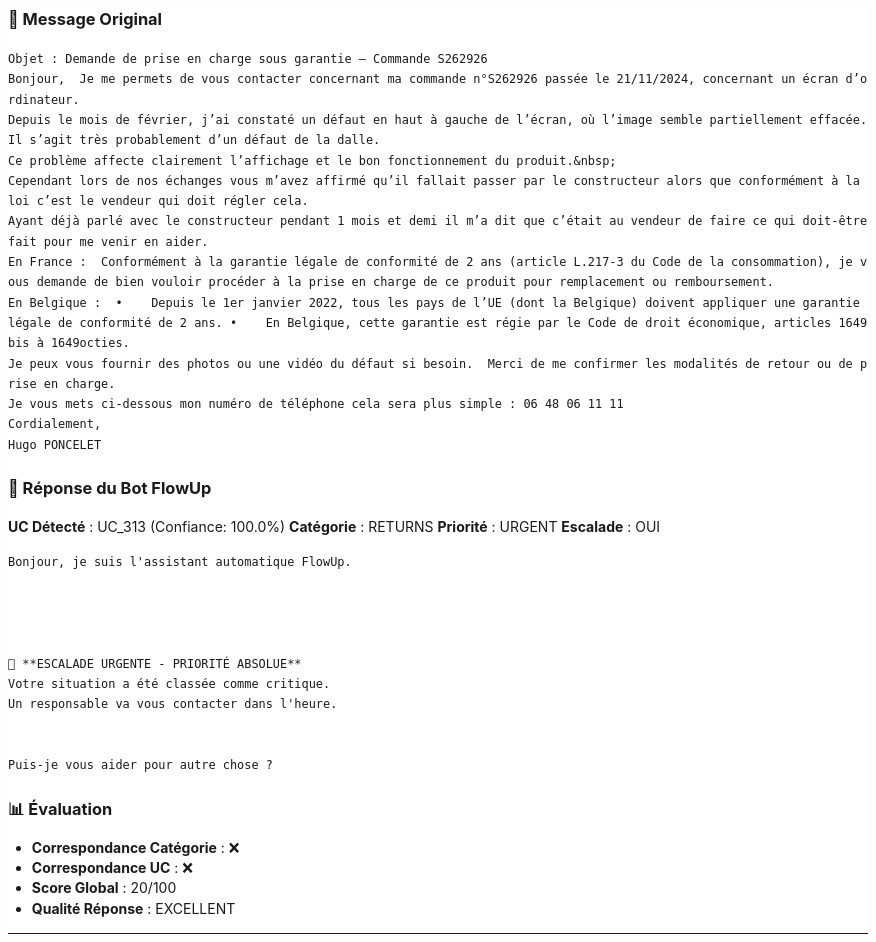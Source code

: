 ### 💬 Message Original
```
Objet : Demande de prise en charge sous garantie – Commande S262926
Bonjour,  Je me permets de vous contacter concernant ma commande n°S262926 passée le 21/11/2024, concernant un écran d’ordinateur.
Depuis le mois de février, j’ai constaté un défaut en haut à gauche de l’écran, où l’image semble partiellement effacée. Il s’agit très probablement d’un défaut de la dalle.
Ce problème affecte clairement l’affichage et le bon fonctionnement du produit.&nbsp;
Cependant lors de nos échanges vous m’avez affirmé qu’il fallait passer par le constructeur alors que conformément à la loi c’est le vendeur qui doit régler cela.
Ayant déjà parlé avec le constructeur pendant 1 mois et demi il m’a dit que c’était au vendeur de faire ce qui doit-être fait pour me venir en aider.
En France :  Conformément à la garantie légale de conformité de 2 ans (article L.217-3 du Code de la consommation), je vous demande de bien vouloir procéder à la prise en charge de ce produit pour remplacement ou remboursement.
En Belgique :  •	Depuis le 1er janvier 2022, tous les pays de l’UE (dont la Belgique) doivent appliquer une garantie légale de conformité de 2 ans. •	En Belgique, cette garantie est régie par le Code de droit économique, articles 1649bis à 1649octies.
Je peux vous fournir des photos ou une vidéo du défaut si besoin.  Merci de me confirmer les modalités de retour ou de prise en charge.
Je vous mets ci-dessous mon numéro de téléphone cela sera plus simple : 06 48 06 11 11
Cordialement,
Hugo PONCELET
```

### 🤖 Réponse du Bot FlowUp
**UC Détecté** : UC_313 (Confiance: 100.0%)
**Catégorie** : RETURNS
**Priorité** : URGENT
**Escalade** : OUI

```
Bonjour, je suis l'assistant automatique FlowUp.




🚨 **ESCALADE URGENTE - PRIORITÉ ABSOLUE**
Votre situation a été classée comme critique.
Un responsable va vous contacter dans l'heure.


Puis-je vous aider pour autre chose ?
```

### 📊 Évaluation
- **Correspondance Catégorie** : ❌
- **Correspondance UC** : ❌
- **Score Global** : 20/100
- **Qualité Réponse** : EXCELLENT

---
